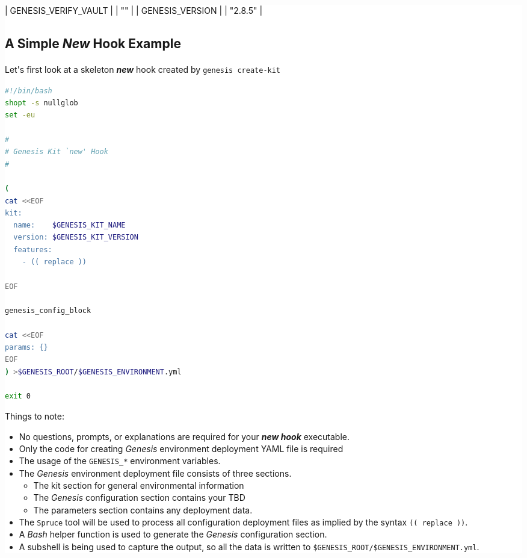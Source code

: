| GENESIS_VERIFY_VAULT | | "" |
| GENESIS_VERSION | | "2.8.5" |


## A Simple ***New*** Hook Example

Let's first look at a skeleton ***new*** hook created by `genesis create-kit`
```sh
#!/bin/bash
shopt -s nullglob
set -eu

#
# Genesis Kit `new' Hook
#

(
cat <<EOF
kit:
  name:    $GENESIS_KIT_NAME
  version: $GENESIS_KIT_VERSION
  features:
    - (( replace ))

EOF

genesis_config_block

cat <<EOF
params: {}
EOF
) >$GENESIS_ROOT/$GENESIS_ENVIRONMENT.yml

exit 0
```
Things to note:
- No questions, prompts, or explanations are required for your ***new hook***
  executable.
- Only the code for creating *Genesis* environment deployment YAML file is required
- The usage of the `GENESIS_*` environment variables.
- The *Genesis* environment deployment file consists of three sections.
  - The kit section for general environmental information
  - The *Genesis* configuration section contains your TBD
  - The parameters section contains any deployment data.
- The `Spruce` tool will be used to process all configuration deployment files
  as implied by the syntax `(( replace ))`.
- A *Bash* helper function is used to generate the *Genesis* configuration
  section.
- A subshell is being used to capture the output, so all the data is written to
  `$GENESIS_ROOT/$GENESIS_ENVIRONMENT.yml`.
